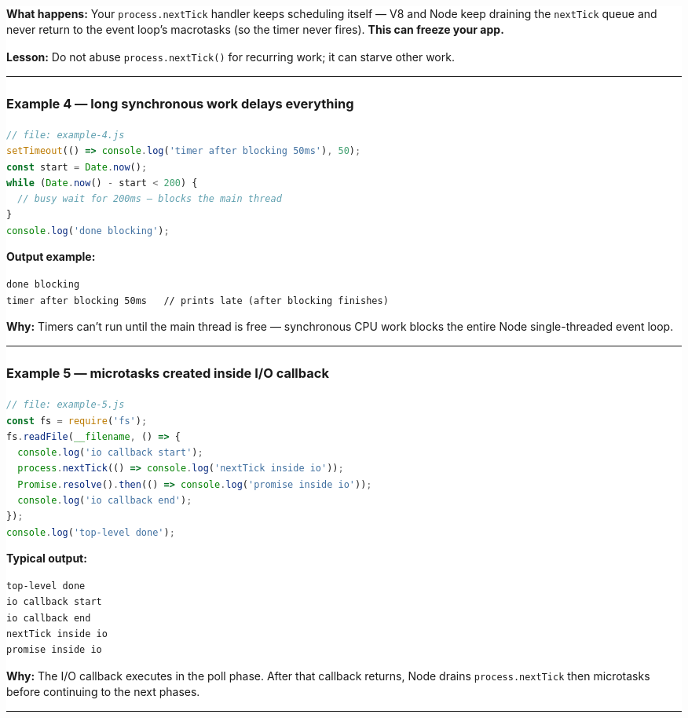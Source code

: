 **What happens:** Your `process.nextTick` handler keeps scheduling itself — V8 and Node keep draining the `nextTick` queue and never return to the event loop’s macrotasks (so the timer never fires). **This can freeze your app.**

**Lesson:** Do not abuse `process.nextTick()` for recurring work; it can starve other work.

---

### Example 4 — long synchronous work delays everything

```js
// file: example-4.js
setTimeout(() => console.log('timer after blocking 50ms'), 50);
const start = Date.now();
while (Date.now() - start < 200) {
  // busy wait for 200ms — blocks the main thread
}
console.log('done blocking');
```

**Output example:**

```
done blocking
timer after blocking 50ms   // prints late (after blocking finishes)
```

**Why:** Timers can’t run until the main thread is free — synchronous CPU work blocks the entire Node single-threaded event loop.

---

### Example 5 — microtasks created inside I/O callback

```js
// file: example-5.js
const fs = require('fs');
fs.readFile(__filename, () => {
  console.log('io callback start');
  process.nextTick(() => console.log('nextTick inside io'));
  Promise.resolve().then(() => console.log('promise inside io'));
  console.log('io callback end');
});
console.log('top-level done');
```

**Typical output:**

```
top-level done
io callback start
io callback end
nextTick inside io
promise inside io
```

**Why:** The I/O callback executes in the poll phase. After that callback returns, Node drains `process.nextTick` then microtasks before continuing to the next phases.

---